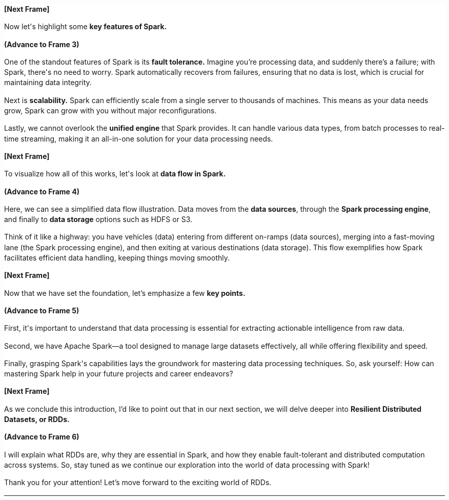 **[Next Frame]**

Now let's highlight some **key features of Spark.**

**(Advance to Frame 3)**

One of the standout features of Spark is its **fault tolerance.** Imagine you’re processing data, and suddenly there’s a failure; with Spark, there's no need to worry. Spark automatically recovers from failures, ensuring that no data is lost, which is crucial for maintaining data integrity.

Next is **scalability.** Spark can efficiently scale from a single server to thousands of machines. This means as your data needs grow, Spark can grow with you without major reconfigurations.

Lastly, we cannot overlook the **unified engine** that Spark provides. It can handle various data types, from batch processes to real-time streaming, making it an all-in-one solution for your data processing needs.

**[Next Frame]**

To visualize how all of this works, let's look at **data flow in Spark.**

**(Advance to Frame 4)**

Here, we can see a simplified data flow illustration. Data moves from the **data sources**, through the **Spark processing engine**, and finally to **data storage** options such as HDFS or S3. 

Think of it like a highway: you have vehicles (data) entering from different on-ramps (data sources), merging into a fast-moving lane (the Spark processing engine), and then exiting at various destinations (data storage). This flow exemplifies how Spark facilitates efficient data handling, keeping things moving smoothly.

**[Next Frame]**

Now that we have set the foundation, let’s emphasize a few **key points.**

**(Advance to Frame 5)**

First, it's important to understand that data processing is essential for extracting actionable intelligence from raw data. 

Second, we have Apache Spark—a tool designed to manage large datasets effectively, all while offering flexibility and speed.

Finally, grasping Spark's capabilities lays the groundwork for mastering data processing techniques. So, ask yourself: How can mastering Spark help in your future projects and career endeavors?

**[Next Frame]**

As we conclude this introduction, I’d like to point out that in our next section, we will delve deeper into **Resilient Distributed Datasets, or RDDs.**

**(Advance to Frame 6)**

I will explain what RDDs are, why they are essential in Spark, and how they enable fault-tolerant and distributed computation across systems. So, stay tuned as we continue our exploration into the world of data processing with Spark!

Thank you for your attention! Let’s move forward to the exciting world of RDDs. 

---
